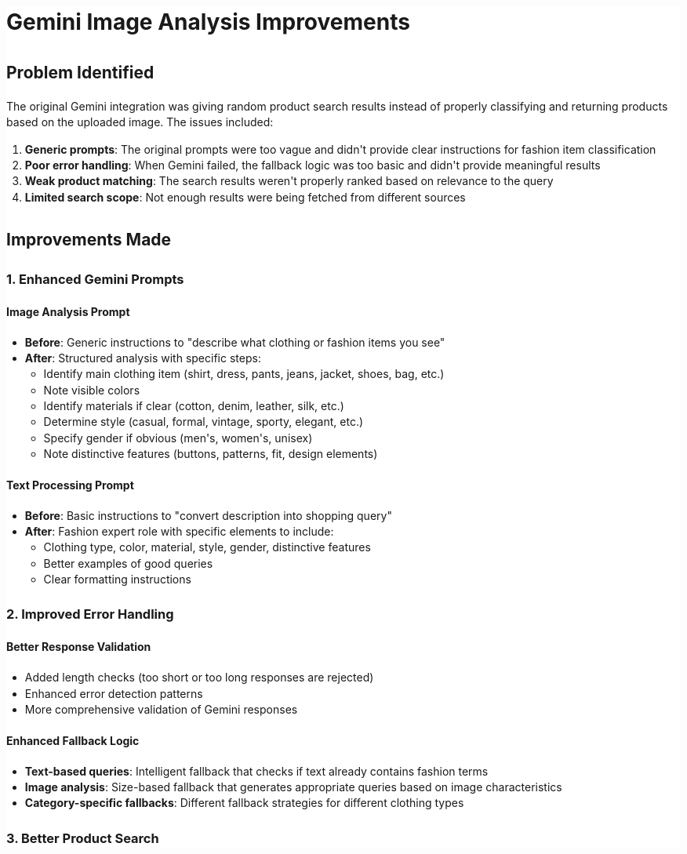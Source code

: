 # Gemini Image Analysis Improvements

## Problem Identified
The original Gemini integration was giving random product search results instead of properly classifying and returning products based on the uploaded image. The issues included:

1. **Generic prompts**: The original prompts were too vague and didn't provide clear instructions for fashion item classification
2. **Poor error handling**: When Gemini failed, the fallback logic was too basic and didn't provide meaningful results
3. **Weak product matching**: The search results weren't properly ranked based on relevance to the query
4. **Limited search scope**: Not enough results were being fetched from different sources

## Improvements Made

### 1. Enhanced Gemini Prompts

#### Image Analysis Prompt
- **Before**: Generic instructions to "describe what clothing or fashion items you see"
- **After**: Structured analysis with specific steps:
  - Identify main clothing item (shirt, dress, pants, jeans, jacket, shoes, bag, etc.)
  - Note visible colors
  - Identify materials if clear (cotton, denim, leather, silk, etc.)
  - Determine style (casual, formal, vintage, sporty, elegant, etc.)
  - Specify gender if obvious (men's, women's, unisex)
  - Note distinctive features (buttons, patterns, fit, design elements)

#### Text Processing Prompt
- **Before**: Basic instructions to "convert description into shopping query"
- **After**: Fashion expert role with specific elements to include:
  - Clothing type, color, material, style, gender, distinctive features
  - Better examples of good queries
  - Clear formatting instructions

### 2. Improved Error Handling

#### Better Response Validation
- Added length checks (too short or too long responses are rejected)
- Enhanced error detection patterns
- More comprehensive validation of Gemini responses

#### Enhanced Fallback Logic
- **Text-based queries**: Intelligent fallback that checks if text already contains fashion terms
- **Image analysis**: Size-based fallback that generates appropriate queries based on image characteristics
- **Category-specific fallbacks**: Different fallback strategies for different clothing types

### 3. Better Product Search
